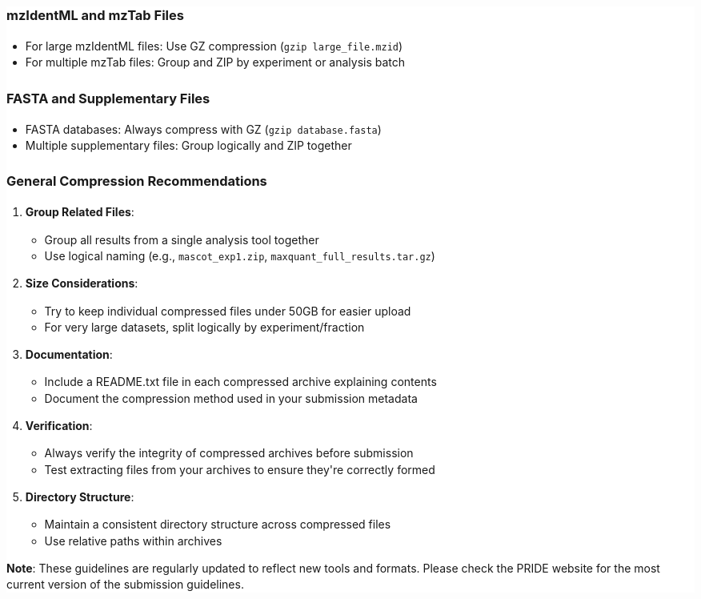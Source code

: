### mzIdentML and mzTab Files

- For large mzIdentML files: Use GZ compression (`gzip large_file.mzid`)
- For multiple mzTab files: Group and ZIP by experiment or analysis batch

### FASTA and Supplementary Files

- FASTA databases: Always compress with GZ (`gzip database.fasta`)
- Multiple supplementary files: Group logically and ZIP together

### General Compression Recommendations

1. **Group Related Files**: 
   - Group all results from a single analysis tool together
   - Use logical naming (e.g., `mascot_exp1.zip`, `maxquant_full_results.tar.gz`)

2. **Size Considerations**:
   - Try to keep individual compressed files under 50GB for easier upload
   - For very large datasets, split logically by experiment/fraction

3. **Documentation**: 
   - Include a README.txt file in each compressed archive explaining contents
   - Document the compression method used in your submission metadata

4. **Verification**:
   - Always verify the integrity of compressed archives before submission
   - Test extracting files from your archives to ensure they're correctly formed

5. **Directory Structure**:
   - Maintain a consistent directory structure across compressed files
   - Use relative paths within archives

**Note**: These guidelines are regularly updated to reflect new tools and formats. Please check the PRIDE website for the most current version of the submission guidelines.
